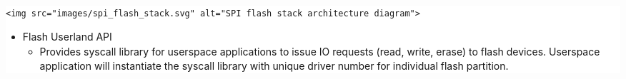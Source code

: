     <img src="images/spi_flash_stack.svg" alt="SPI flash stack architecture diagram">
</p>

- Flash Userland API
  - Provides syscall library for userspace applications to issue IO requests (read, write, erase) to flash devices. Userspace application will instantiate the syscall library with unique driver number for individual flash partition.
